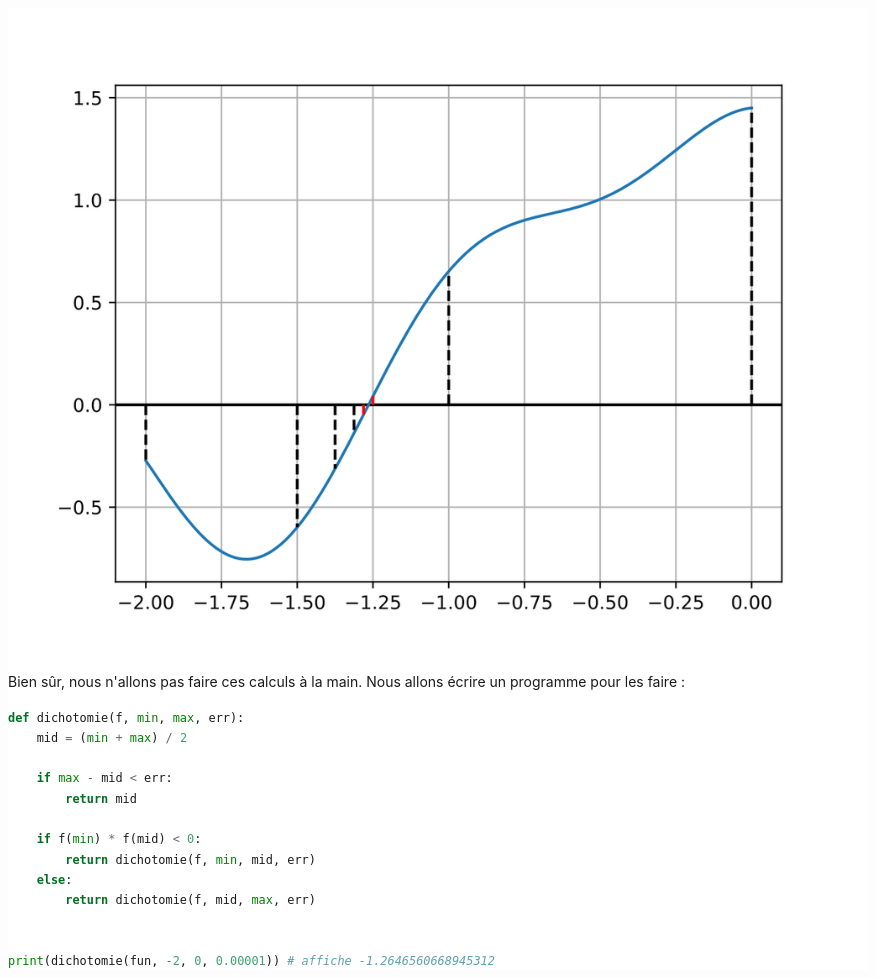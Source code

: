 <img src="./fun_to_root_3.svg" alt="">
</figure>

Bien sûr, nous n'allons pas faire ces calculs à la main. Nous allons écrire un programme pour les faire :

```python
def dichotomie(f, min, max, err):
    mid = (min + max) / 2

    if max - mid < err:
        return mid

    if f(min) * f(mid) < 0:
        return dichotomie(f, min, mid, err)
    else:
        return dichotomie(f, mid, max, err)


print(dichotomie(fun, -2, 0, 0.00001)) # affiche -1.2646560668945312
```
